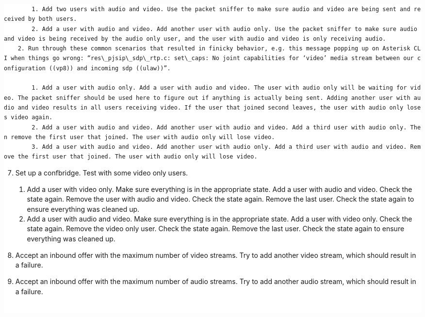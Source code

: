 			1. Add two users with audio and video. Use the packet sniffer to make sure audio and video are being sent and received by both users.
			2. Add a user with audio and video. Add another user with audio only. Use the packet sniffer to make sure audio and video is being received by the audio only user, and the user with audio and video is only receiving audio.
		2. Run through these common scenarios that resulted in finicky behavior, e.g. this message popping up on Asterisk CLI when things go wrong: “res\_pjsip\_sdp\_rtp.c: set\_caps: No joint capabilities for ‘video’ media stream between our configuration ((vp8)) and incoming sdp ((ulaw))”.  
		
			1. Add a user with audio only. Add a user with audio and video. The user with audio only will be waiting for video. The packet sniffer should be used here to figure out if anything is actually being sent. Adding another user with audio and video results in all users receiving video. If the user that joined second leaves, the user with audio only loses video again.
			2. Add a user with audio and video. Add another user with audio and video. Add a third user with audio only. Then remove the first user that joined. The user with audio only will lose video.
			3. Add a user with audio and video. Add another user with audio only. Add a third user with audio and video. Remove the first user that joined. The user with audio only will lose video.
7. Set up a confbridge. Test with some video only users.  

	1. Add a user with video only. Make sure everything is in the appropriate state. Add a user with audio and video. Check the state again. Remove the user with audio and video. Check the state again. Remove the last user. Check the state again to ensure everything was cleaned up.
	2. Add a user with audio and video. Make sure everything is in the appropriate state. Add a user with video only. Check the state again. Remove the video only user. Check the state again. Remove the last user. Check the state again to ensure everything was cleaned up.
8. Accept an inbound offer with the maximum number of video streams. Try to add another video stream, which should result in a failure.
9. Accept an inbound offer with the maximum number of audio streams. Try to add another audio stream, which should result in a failure.

 


